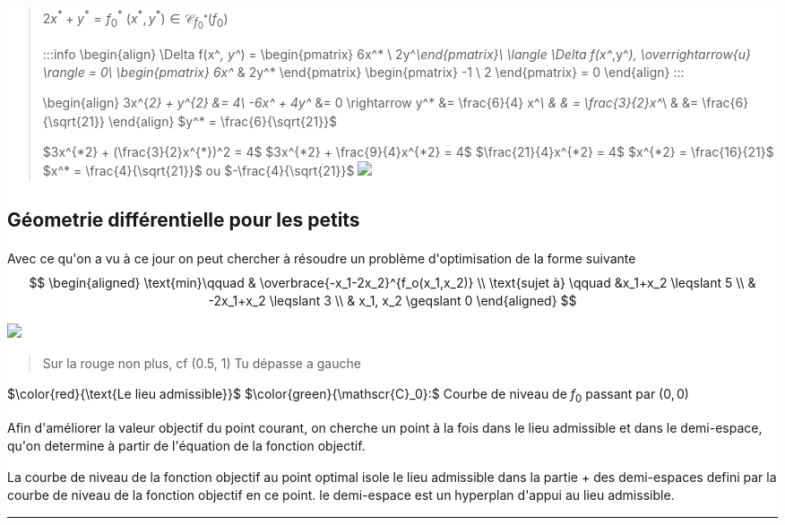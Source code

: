 > $2x^{*} + y^* = f_0^*$ $(x^*,y^*) \in \mathcal{C}_{f_0^*}(f_0)$
> 
> :::info
> \begin{align}
> \Delta f(x^*, y^*) = \begin{pmatrix} 6x^* \\ 2y^*\end{pmatrix}\\
> \langle \Delta f(x^*,y^*), \overrightarrow{u} \rangle = 0\\
> \begin{pmatrix} 6x^* & 2y^* \end{pmatrix} \begin{pmatrix} -1 \\ 2 \end{pmatrix} = 0 
> \end{align}
> :::
> 
> \begin{align}
> 3x^{*2} + y^{*2} &= 4\\
> -6x^* + 4y^* &= 0 \rightarrow y^* &= \frac{6}{4} x^*\\
> & & = \frac{3}{2}x^*\\
> & &= \frac{6}{\sqrt{21}}
> \end{align}
> $y^* = \frac{6}{\sqrt{21}}$
> 
> $3x^{*2} + (\frac{3}{2}x^{*})^2 = 4$
> $3x^{*2}  + \frac{9}{4}x^{*2} = 4$
> $\frac{21}{4}x^{*2} = 4$
> $x^{*2} = \frac{16}{21}$
> $x^* = \frac{4}{\sqrt{21}}$ ou $-\frac{4}{\sqrt{21}}$
> ![](https://i.imgur.com/MfE89nI.jpg)
> 

## Géometrie différentielle pour les petits

Avec ce qu'on a vu à ce jour on peut chercher à résoudre un problème d'optimisation de la forme suivante
$$
\begin{aligned}
\text{min}\qquad & \overbrace{-x_1-2x_2}^{f_o(x_1,x_2)} \\
\text{sujet à} \qquad &x_1+x_2 \leqslant 5 \\
& -2x_1+x_2 \leqslant 3 \\
& x_1, x_2 \geqslant 0
\end{aligned}
$$

![](https://i.imgur.com/y2TapSp.png)
> Sur la rouge non plus, cf (0.5, 1)
> Tu dépasse a gauche

$\color{red}{\text{Le lieu admissible}}$
$\color{green}{\mathscr{C}_0}:$ Courbe de niveau de $f_0$ passant par $(0,0)$

Afin d'améliorer la valeur objectif du point courant, on cherche un point à la fois dans le lieu admissible et dans le demi-espace, qu'on determine à partir de l'équation de la fonction objectif.

La courbe de niveau de la fonction objectif au point optimal isole le lieu admissible dans la partie + des demi-espaces defini par la  courbe de niveau de la fonction objectif en ce point. le demi-espace est un hyperplan d'appui au lieu admissible.

---